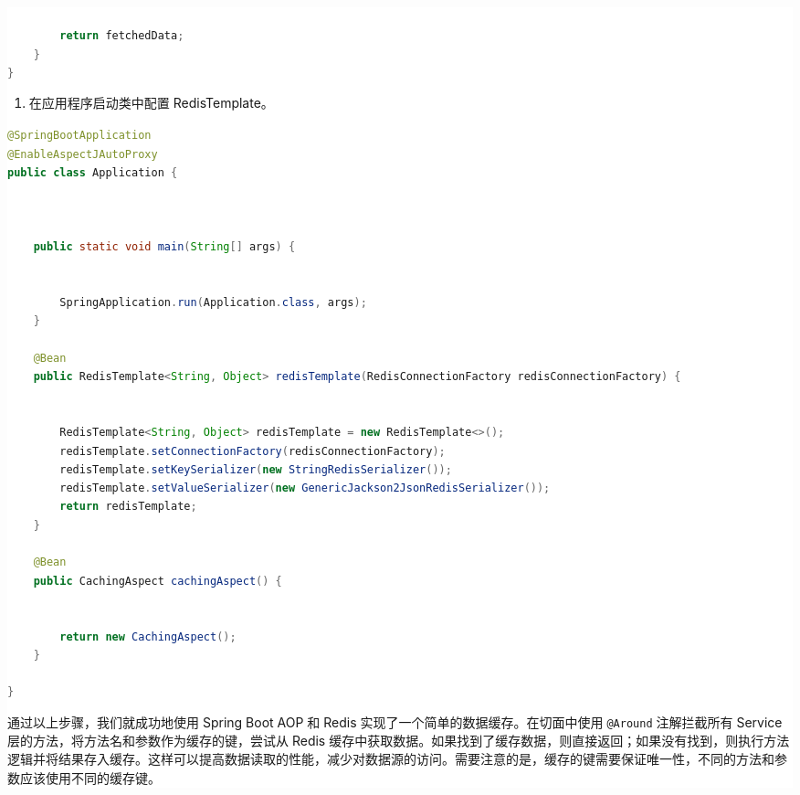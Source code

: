 ```java

        return fetchedData;
    }
}
```

1. 在应用程序启动类中配置 RedisTemplate。

```java
@SpringBootApplication
@EnableAspectJAutoProxy
public class Application {
   
   

    public static void main(String[] args) {
   
   
        SpringApplication.run(Application.class, args);
    }

    @Bean
    public RedisTemplate<String, Object> redisTemplate(RedisConnectionFactory redisConnectionFactory) {
   
   
        RedisTemplate<String, Object> redisTemplate = new RedisTemplate<>();
        redisTemplate.setConnectionFactory(redisConnectionFactory);
        redisTemplate.setKeySerializer(new StringRedisSerializer());
        redisTemplate.setValueSerializer(new GenericJackson2JsonRedisSerializer());
        return redisTemplate;
    }

    @Bean
    public CachingAspect cachingAspect() {
   
   
        return new CachingAspect();
    }

}
```

通过以上步骤，我们就成功地使用 Spring Boot AOP 和 Redis 实现了一个简单的数据缓存。在切面中使用 `@Around` 注解拦截所有 Service 层的方法，将方法名和参数作为缓存的键，尝试从 Redis 缓存中获取数据。如果找到了缓存数据，则直接返回；如果没有找到，则执行方法逻辑并将结果存入缓存。这样可以提高数据读取的性能，减少对数据源的访问。需要注意的是，缓存的键需要保证唯一性，不同的方法和参数应该使用不同的缓存键。